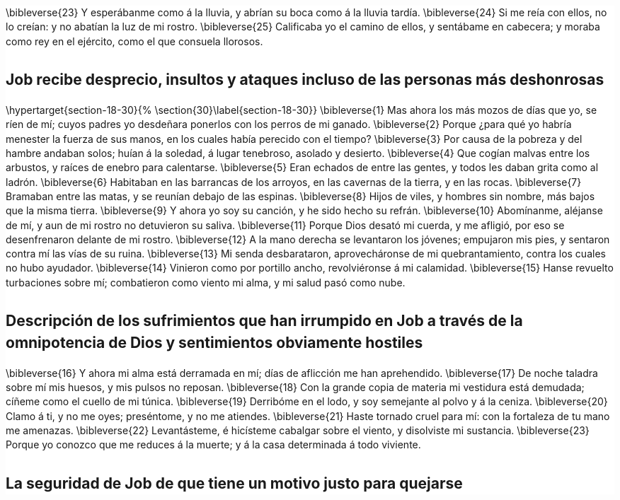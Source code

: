 \bibleverse{23} Y esperábanme como á la lluvia, y abrían su boca como á la lluvia tardía. 
\bibleverse{24} Si me reía con ellos, no lo creían: y no abatían la luz de mi rostro. 
\bibleverse{25} Calificaba yo el camino de ellos, y sentábame en cabecera; y moraba como rey en el ejército, como el que consuela llorosos. 

## Job recibe desprecio, insultos y ataques incluso de las personas más deshonrosas
\hypertarget{section-18-30}{%
\section{30}\label{section-18-30}}
\bibleverse{1} Mas ahora los más mozos de días que yo, se ríen de mí; cuyos padres yo desdeñara ponerlos con los perros de mi ganado. 
\bibleverse{2} Porque ¿para qué yo habría menester la fuerza de sus manos, en los cuales había perecido con el tiempo? 
\bibleverse{3} Por causa de la pobreza y del hambre andaban solos; huían á la soledad, á lugar tenebroso, asolado y desierto. 
\bibleverse{4} Que cogían malvas entre los arbustos, y raíces de enebro para calentarse. 
\bibleverse{5} Eran echados de entre las gentes, y todos les daban grita como al ladrón. 
\bibleverse{6} Habitaban en las barrancas de los arroyos, en las cavernas de la tierra, y en las rocas. 
\bibleverse{7} Bramaban entre las matas, y se reunían debajo de las espinas. 
\bibleverse{8} Hijos de viles, y hombres sin nombre, más bajos que la misma tierra. 
\bibleverse{9} Y ahora yo soy su canción, y he sido hecho su refrán. 
\bibleverse{10} Abomínanme, aléjanse de mí, y aun de mi rostro no detuvieron su saliva. 
\bibleverse{11} Porque Dios desató mi cuerda, y me afligió, por eso se desenfrenaron delante de mi rostro. 
\bibleverse{12} A la mano derecha se levantaron los jóvenes; empujaron mis pies, y sentaron contra mí las vías de su ruina. 
\bibleverse{13} Mi senda desbarataron, aprovecháronse de mi quebrantamiento, contra los cuales no hubo ayudador. 
\bibleverse{14} Vinieron como por portillo ancho, revolviéronse á mi calamidad. 
\bibleverse{15} Hanse revuelto turbaciones sobre mí; combatieron como viento mi alma, y mi salud pasó como nube.

## Descripción de los sufrimientos que han irrumpido en Job a través de la omnipotencia de Dios y sentimientos obviamente hostiles
 
\bibleverse{16} Y ahora mi alma está derramada en mí; días de aflicción me han aprehendido. 
\bibleverse{17} De noche taladra sobre mí mis huesos, y mis pulsos no reposan. 
\bibleverse{18} Con la grande copia de materia mi vestidura está demudada; cíñeme como el cuello de mi túnica. 
\bibleverse{19} Derribóme en el lodo, y soy semejante al polvo y á la ceniza. 
\bibleverse{20} Clamo á ti, y no me oyes; preséntome, y no me atiendes. 
\bibleverse{21} Haste tornado cruel para mí: con la fortaleza de tu mano me amenazas. 
\bibleverse{22} Levantásteme, é hicísteme cabalgar sobre el viento, y disolviste mi sustancia. 
\bibleverse{23} Porque yo conozco que me reduces á la muerte; y á la casa determinada á todo viviente.

## La seguridad de Job de que tiene un motivo justo para quejarse
 